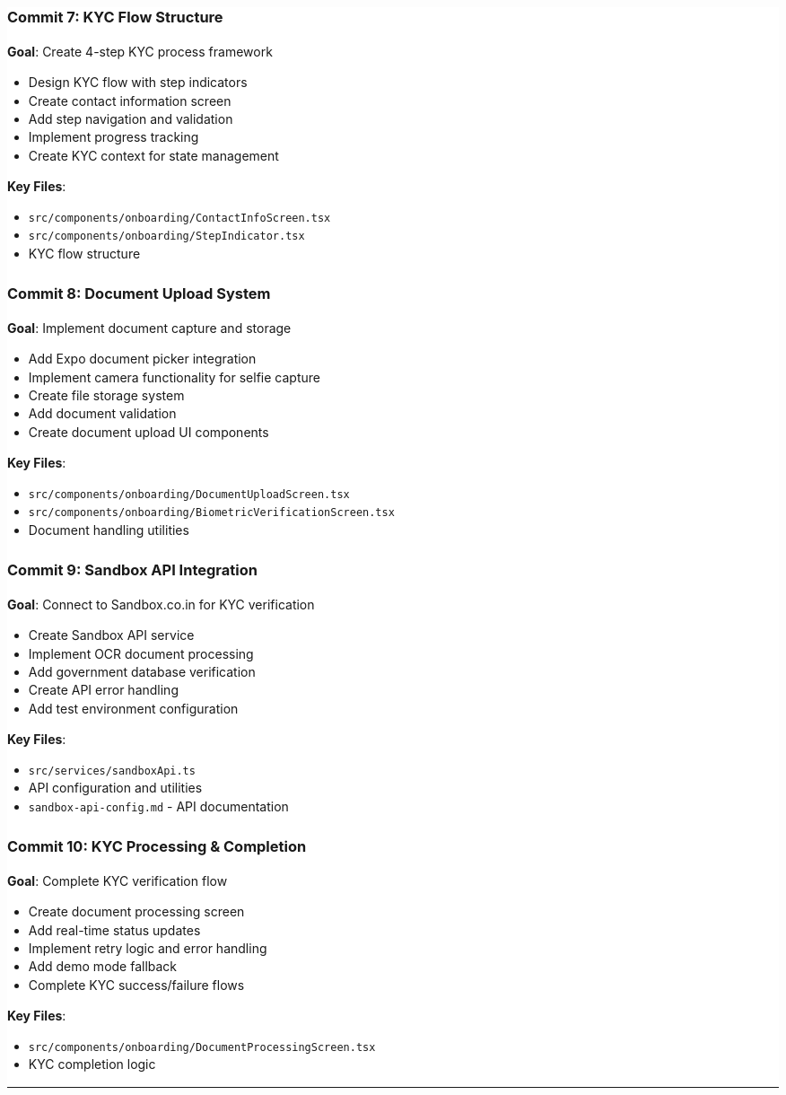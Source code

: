 ### Commit 7: KYC Flow Structure
**Goal**: Create 4-step KYC process framework
- Design KYC flow with step indicators
- Create contact information screen
- Add step navigation and validation
- Implement progress tracking
- Create KYC context for state management

**Key Files**:
- `src/components/onboarding/ContactInfoScreen.tsx`
- `src/components/onboarding/StepIndicator.tsx`
- KYC flow structure

### Commit 8: Document Upload System
**Goal**: Implement document capture and storage
- Add Expo document picker integration
- Implement camera functionality for selfie capture
- Create file storage system
- Add document validation
- Create document upload UI components

**Key Files**:
- `src/components/onboarding/DocumentUploadScreen.tsx`
- `src/components/onboarding/BiometricVerificationScreen.tsx`
- Document handling utilities

### Commit 9: Sandbox API Integration
**Goal**: Connect to Sandbox.co.in for KYC verification
- Create Sandbox API service
- Implement OCR document processing
- Add government database verification
- Create API error handling
- Add test environment configuration

**Key Files**:
- `src/services/sandboxApi.ts`
- API configuration and utilities
- `sandbox-api-config.md` - API documentation

### Commit 10: KYC Processing & Completion
**Goal**: Complete KYC verification flow
- Create document processing screen
- Add real-time status updates
- Implement retry logic and error handling
- Add demo mode fallback
- Complete KYC success/failure flows

**Key Files**:
- `src/components/onboarding/DocumentProcessingScreen.tsx`
- KYC completion logic

---
